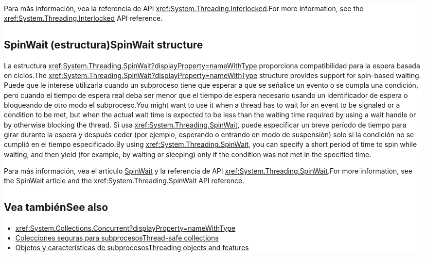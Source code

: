 <span data-ttu-id="27b1c-204">Para más información, vea la referencia de API <xref:System.Threading.Interlocked>.</span><span class="sxs-lookup"><span data-stu-id="27b1c-204">For more information, see the <xref:System.Threading.Interlocked> API reference.</span></span>

## <a name="spinwait-structure"></a><span data-ttu-id="27b1c-205">SpinWait (estructura)</span><span class="sxs-lookup"><span data-stu-id="27b1c-205">SpinWait structure</span></span>

<span data-ttu-id="27b1c-206">La estructura <xref:System.Threading.SpinWait?displayProperty=nameWithType> proporciona compatibilidad para la espera basada en ciclos.</span><span class="sxs-lookup"><span data-stu-id="27b1c-206">The <xref:System.Threading.SpinWait?displayProperty=nameWithType> structure provides support for spin-based waiting.</span></span> <span data-ttu-id="27b1c-207">Puede que le interese utilizarla cuando un subproceso tiene que esperar a que se señalice un evento o se cumpla una condición, pero cuando el tiempo de espera real deba ser menor que el tiempo de espera necesario usando un identificador de espera o bloqueando de otro modo el subproceso.</span><span class="sxs-lookup"><span data-stu-id="27b1c-207">You might want to use it when a thread has to wait for an event to be signaled or a condition to be met, but when the actual wait time is expected to be less than the waiting time required by using a wait handle or by otherwise blocking the thread.</span></span> <span data-ttu-id="27b1c-208">Si usa <xref:System.Threading.SpinWait>, puede especificar un breve período de tiempo para girar durante la espera y después ceder (por ejemplo, esperando o entrando en modo de suspensión) solo si la condición no se cumplió en el tiempo especificado.</span><span class="sxs-lookup"><span data-stu-id="27b1c-208">By using <xref:System.Threading.SpinWait>, you can specify a short period of time to spin while waiting, and then yield (for example, by waiting or sleeping) only if the condition was not met in the specified time.</span></span>

<span data-ttu-id="27b1c-209">Para más información, vea el artículo [SpinWait](spinwait.md) y la referencia de API <xref:System.Threading.SpinWait>.</span><span class="sxs-lookup"><span data-stu-id="27b1c-209">For more information, see the [SpinWait](spinwait.md) article and the <xref:System.Threading.SpinWait> API reference.</span></span>

## <a name="see-also"></a><span data-ttu-id="27b1c-210">Vea también</span><span class="sxs-lookup"><span data-stu-id="27b1c-210">See also</span></span>

- <xref:System.Collections.Concurrent?displayProperty=nameWithType>
- [<span data-ttu-id="27b1c-211">Colecciones seguras para subprocesos</span><span class="sxs-lookup"><span data-stu-id="27b1c-211">Thread-safe collections</span></span>](../collections/thread-safe/index.md)
- [<span data-ttu-id="27b1c-212">Objetos y características de subprocesos</span><span class="sxs-lookup"><span data-stu-id="27b1c-212">Threading objects and features</span></span>](threading-objects-and-features.md)
